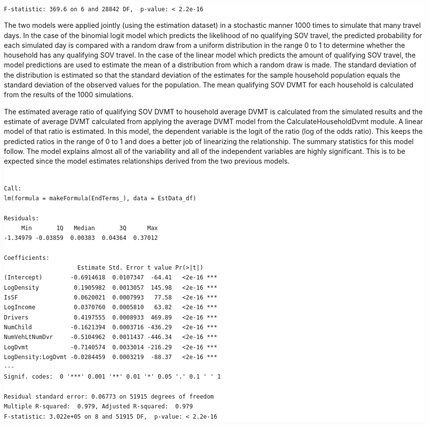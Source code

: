 ```
F-statistic: 369.6 on 6 and 28842 DF,  p-value: < 2.2e-16

```

The two models were applied jointly (using the estimation dataset) in a stochastic manner 1000 times to simulate that many travel days. In the case of the binomial logit model which predicts the likelihood of no qualifying SOV travel, the predicted probability for each simulated day is compared with a random draw from a uniform distribution in the range 0 to 1 to determine whether the household has any qualifying SOV travel. In the case of the linear model which predicts the amount of qualifying SOV travel, the model predictions are used to estimate the mean of a distribution from which a random draw is made. The standard deviation of the distribution is estimated so that the standard deviation of the estimates for the sample household population equals the standard deviation of the observed values for the population. The mean qualifying SOV DVMT for each household is calculated from the results of the 1000 simulations.

The estimated average ratio of qualifying SOV DVMT to household average DVMT is calculated from the simulated results and the estimate of average DVMT calculated from applying the average DVMT model from the CalculateHouseholdDvmt module. A linear model of that ratio is estimated. In this model, the dependent variable is the logit of the ratio (log of the odds ratio). This keeps the predicted ratios in the range of 0 to 1 and does a better job of linearizing the relationship. The summary statistics for this model follow. The model explains almost all of the variability and all of the independent variables are highly significant. This is to be expected since the model estimates relationships derived from the two previous models.

```

Call:
lm(formula = makeFormula(EndTerms_), data = EstData_df)

Residuals:
     Min       1Q   Median       3Q      Max 
-1.34979 -0.03859  0.00383  0.04364  0.37012 

Coefficients:
                     Estimate Std. Error t value Pr(>|t|)    
(Intercept)        -0.6914618  0.0107347  -64.41   <2e-16 ***
LogDensity          0.1905982  0.0013057  145.98   <2e-16 ***
IsSF                0.0620021  0.0007993   77.58   <2e-16 ***
LogIncome           0.0370760  0.0005810   63.82   <2e-16 ***
Drivers             0.4197555  0.0008933  469.89   <2e-16 ***
NumChild           -0.1621394  0.0003716 -436.29   <2e-16 ***
NumVehLtNumDvr     -0.5104962  0.0011437 -446.34   <2e-16 ***
LogDvmt            -0.7140574  0.0033014 -216.29   <2e-16 ***
LogDensity:LogDvmt -0.0284459  0.0003219  -88.37   <2e-16 ***
---
Signif. codes:  0 '***' 0.001 '**' 0.01 '*' 0.05 '.' 0.1 ' ' 1

Residual standard error: 0.06773 on 51915 degrees of freedom
Multiple R-squared:  0.979,	Adjusted R-squared:  0.979 
F-statistic: 3.022e+05 on 8 and 51915 DF,  p-value: < 2.2e-16

```
